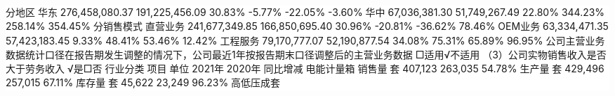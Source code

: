 分地区
华东
276,458,080.37
191,225,456.09
30.83%
-5.77%
-22.05%
-3.60%
华中
67,036,381.30
51,749,267.49
22.80%
344.23%
258.14%
354.45%
分销售模式
直营业务
241,677,349.85
166,850,695.40
30.96%
-20.81%
-36.62%
78.46%
OEM业务
63,334,471.35
57,423,183.45
9.33%
48.41%
53.46%
12.42%
工程服务
79,170,777.07
52,190,877.54
34.08%
75.31%
65.89%
96.95%
公司主营业务数据统计口径在报告期发生调整的情况下，公司最近1年按报告期末口径调整后的主营业务数据
□适用√不适用
（3）公司实物销售收入是否大于劳务收入
√是□否
行业分类
项目
单位
2021年
2020年
同比增减
电能计量箱
销售量
套
407,123
263,035
54.78%
生产量
套
429,496
257,015
67.11%
库存量
套
45,622
23,249
96.23%
高低压成套